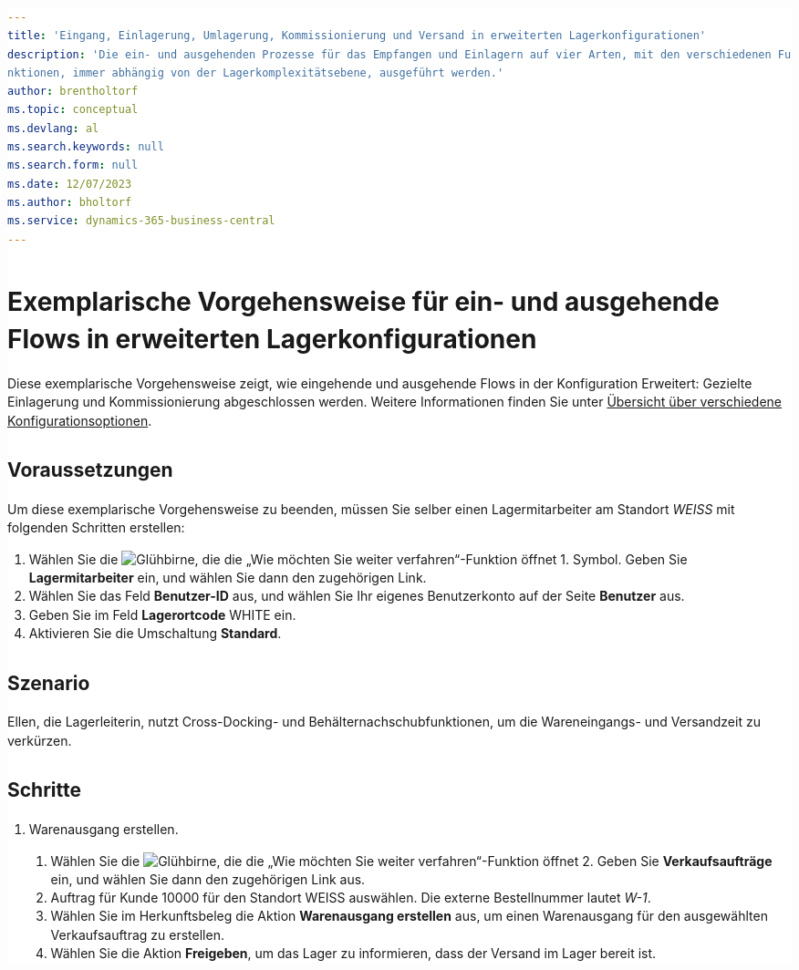```yaml
---
title: 'Eingang, Einlagerung, Umlagerung, Kommissionierung und Versand in erweiterten Lagerkonfigurationen'
description: 'Die ein- und ausgehenden Prozesse für das Empfangen und Einlagern auf vier Arten, mit den verschiedenen Funktionen, immer abhängig von der Lagerkomplexitätsebene, ausgeführt werden.'
author: brentholtorf
ms.topic: conceptual
ms.devlang: al
ms.search.keywords: null
ms.search.form: null
ms.date: 12/07/2023
ms.author: bholtorf
ms.service: dynamics-365-business-central
---
```


# Exemplarische Vorgehensweise für ein- und ausgehende Flows in erweiterten Lagerkonfigurationen

Diese exemplarische Vorgehensweise zeigt, wie eingehende und ausgehende Flows in der Konfiguration Erweitert: Gezielte Einlagerung und Kommissionierung abgeschlossen werden. Weitere Informationen finden Sie unter [Übersicht über verschiedene Konfigurationsoptionen](../../design-details-warehouse-management.md#overview-of-different-configuration-options).

## Voraussetzungen  
Um diese exemplarische Vorgehensweise zu beenden, müssen Sie selber einen Lagermitarbeiter am Standort *WEISS* mit folgenden Schritten erstellen:  
1. Wählen Sie die ![Glühbirne, die die „Wie möchten Sie weiter verfahren“-Funktion öffnet 1.](../../media/ui-search/search_small.png "Wie möchten Sie weiter verfahren?") Symbol. Geben Sie **Lagermitarbeiter** ein, und wählen Sie dann den zugehörigen Link.  
2. Wählen Sie das Feld **Benutzer-ID** aus, und wählen Sie Ihr eigenes Benutzerkonto auf der Seite **Benutzer** aus.  
3. Geben Sie im Feld **Lagerortcode** WHITE ein.  
4. Aktivieren Sie die Umschaltung **Standard**.


## Szenario  
Ellen, die Lagerleiterin, nutzt Cross-Docking- und Behälternachschubfunktionen, um die Wareneingangs- und Versandzeit zu verkürzen.  

## Schritte

1. Warenausgang erstellen.  

    1. Wählen Sie die ![Glühbirne, die die „Wie möchten Sie weiter verfahren“-Funktion öffnet 2.](../../media/ui-search/search_small.png "Wie möchten Sie weiter verfahren?") Geben Sie **Verkaufsaufträge** ein, und wählen Sie dann den zugehörigen Link aus.  
    2. Auftrag für Kunde 10000 für den Standort WEISS auswählen. Die externe Bestellnummer lautet *W-1*.
    3. Wählen Sie im Herkunftsbeleg die Aktion **Warenausgang erstellen** aus, um einen Warenausgang für den ausgewählten Verkaufsauftrag zu erstellen.
    4. Wählen Sie die Aktion **Freigeben**, um das Lager zu informieren, dass der Versand im Lager bereit ist.  
